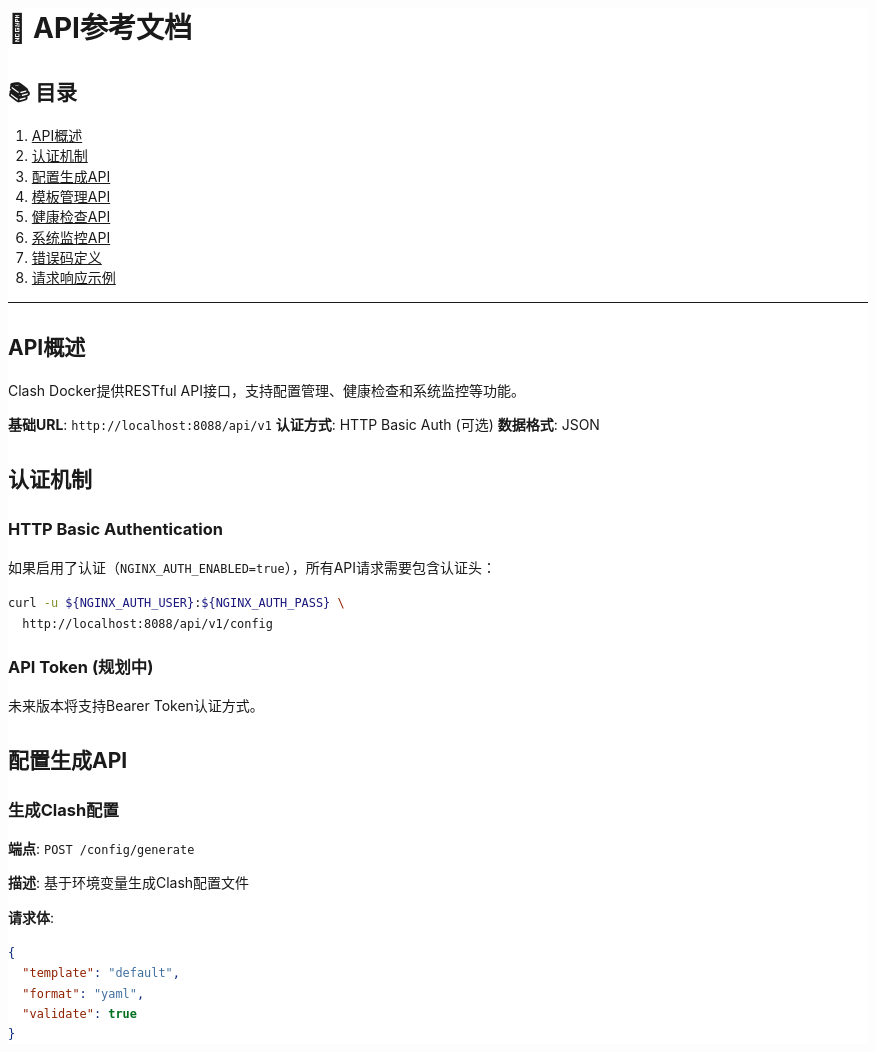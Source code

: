 # 📘 API参考文档

## 📚 目录

1. [API概述](#api概述)
2. [认证机制](#认证机制)
3. [配置生成API](#配置生成api)
4. [模板管理API](#模板管理api)
5. [健康检查API](#健康检查api)
6. [系统监控API](#系统监控api)
7. [错误码定义](#错误码定义)
8. [请求响应示例](#请求响应示例)

---

## API概述

Clash Docker提供RESTful API接口，支持配置管理、健康检查和系统监控等功能。

**基础URL**: `http://localhost:8088/api/v1`
**认证方式**: HTTP Basic Auth (可选)
**数据格式**: JSON

## 认证机制

### HTTP Basic Authentication

如果启用了认证（`NGINX_AUTH_ENABLED=true`），所有API请求需要包含认证头：

```bash
curl -u ${NGINX_AUTH_USER}:${NGINX_AUTH_PASS} \
  http://localhost:8088/api/v1/config
```

### API Token (规划中)

未来版本将支持Bearer Token认证方式。

## 配置生成API

### 生成Clash配置

**端点**: `POST /config/generate`

**描述**: 基于环境变量生成Clash配置文件

**请求体**:
```json
{
  "template": "default",
  "format": "yaml",
  "validate": true
}
```
